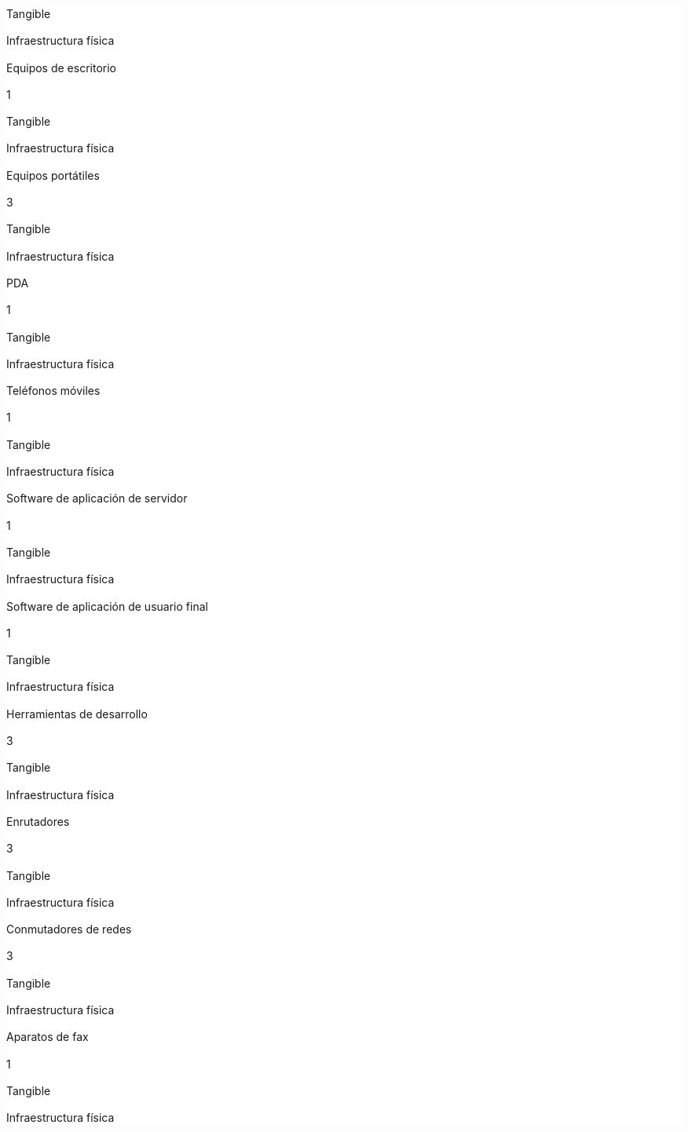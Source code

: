 </tr>  
<tr class="odd">
<td style="border:1px solid black;"><p>Tangible</p></td>
<td style="border:1px solid black;"><p>Infraestructura física</p></td>
<td style="border:1px solid black;"><p>Equipos de escritorio</p></td>
<td style="border:1px solid black;"><p>1</p></td>
</tr>  
<tr class="even">
<td style="border:1px solid black;"><p>Tangible</p></td>
<td style="border:1px solid black;"><p>Infraestructura física</p></td>
<td style="border:1px solid black;"><p>Equipos portátiles</p></td>
<td style="border:1px solid black;"><p>3</p></td>
</tr>  
<tr class="odd">
<td style="border:1px solid black;"><p>Tangible</p></td>
<td style="border:1px solid black;"><p>Infraestructura física</p></td>
<td style="border:1px solid black;"><p>PDA</p></td>
<td style="border:1px solid black;"><p>1</p></td>
</tr>  
<tr class="even">
<td style="border:1px solid black;"><p>Tangible</p></td>
<td style="border:1px solid black;"><p>Infraestructura física</p></td>
<td style="border:1px solid black;"><p>Teléfonos móviles</p></td>
<td style="border:1px solid black;"><p>1</p></td>
</tr>  
<tr class="odd">
<td style="border:1px solid black;"><p>Tangible</p></td>
<td style="border:1px solid black;"><p>Infraestructura física</p></td>
<td style="border:1px solid black;"><p>Software de aplicación de servidor</p></td>
<td style="border:1px solid black;"><p>1</p></td>
</tr>  
<tr class="even">
<td style="border:1px solid black;"><p>Tangible</p></td>
<td style="border:1px solid black;"><p>Infraestructura física</p></td>
<td style="border:1px solid black;"><p>Software de aplicación de usuario final</p></td>
<td style="border:1px solid black;"><p>1</p></td>
</tr>  
<tr class="odd">
<td style="border:1px solid black;"><p>Tangible</p></td>
<td style="border:1px solid black;"><p>Infraestructura física</p></td>
<td style="border:1px solid black;"><p>Herramientas de desarrollo</p></td>
<td style="border:1px solid black;"><p>3</p></td>
</tr>  
<tr class="even">
<td style="border:1px solid black;"><p>Tangible</p></td>
<td style="border:1px solid black;"><p>Infraestructura física</p></td>
<td style="border:1px solid black;"><p>Enrutadores</p></td>
<td style="border:1px solid black;"><p>3</p></td>
</tr>  
<tr class="odd">
<td style="border:1px solid black;"><p>Tangible</p></td>
<td style="border:1px solid black;"><p>Infraestructura física</p></td>
<td style="border:1px solid black;"><p>Conmutadores de redes</p></td>
<td style="border:1px solid black;"><p>3</p></td>
</tr>  
<tr class="even">
<td style="border:1px solid black;"><p>Tangible</p></td>
<td style="border:1px solid black;"><p>Infraestructura física</p></td>
<td style="border:1px solid black;"><p>Aparatos de fax</p></td>
<td style="border:1px solid black;"><p>1</p></td>
</tr>  
<tr class="odd">
<td style="border:1px solid black;"><p>Tangible</p></td>
<td style="border:1px solid black;"><p>Infraestructura física</p></td>